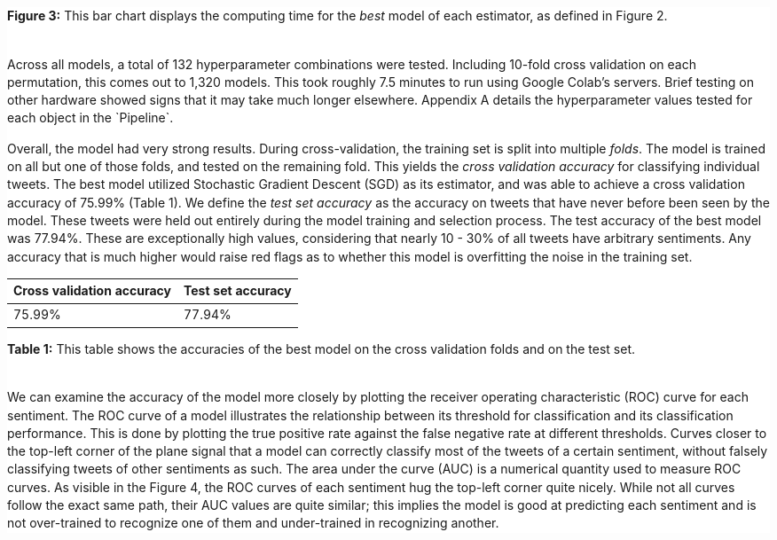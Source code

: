 **Figure 3:** This bar chart displays the computing time for the *best* model of each estimator, as defined in Figure 2. 

</br>
Across all models, a total of 132 hyperparameter combinations were tested. Including 10-fold cross validation on each permutation, this comes out to 1,320 models. This took roughly 7.5 minutes to run using Google Colab’s servers. Brief testing on other hardware showed signs that it may take much longer elsewhere. Appendix A details the hyperparameter values tested for each object in the `Pipeline`.

Overall, the model had very strong results. During cross-validation, the training set is split into multiple *folds*. The model is trained on all but one of those folds, and tested on the remaining fold. This yields the *cross validation accuracy* for classifying individual tweets. The best model utilized Stochastic Gradient Descent (SGD) as its estimator, and was able to achieve a cross validation accuracy of 75.99% (Table 1). We define the *test set accuracy* as the accuracy on tweets that have never before been seen by the model. These tweets were held out entirely during the model training and selection process. The test accuracy of the best model was 77.94%. These are exceptionally high values, considering that nearly 10 - 30% of all tweets have arbitrary sentiments. Any accuracy that is much higher would raise red flags as to whether this model is overfitting the noise in the training set.

|Cross validation accuracy|Test set accuracy|
|--|--|
|75.99%|77.94%|

**Table 1:** This table shows the accuracies of the best model on the cross validation folds and on the test set.

</br>
We can examine the accuracy of the model more closely by plotting the receiver operating characteristic (ROC) curve for each sentiment. The ROC curve of a model illustrates the relationship between its threshold for classification and its classification performance. This is done by plotting the true positive rate against the false negative rate at different thresholds. Curves closer to the top-left corner of the plane signal that a model can correctly classify most of the tweets of a certain sentiment, without falsely classifying tweets of other sentiments as such. The area under the curve (AUC) is a numerical quantity used to measure ROC curves. As visible in the Figure 4, the ROC curves of each sentiment hug the top-left corner quite nicely. While not all curves follow the exact same path, their AUC values are quite similar; this implies the model is good at predicting each sentiment and is not over-trained to recognize one of them and under-trained in recognizing another.

